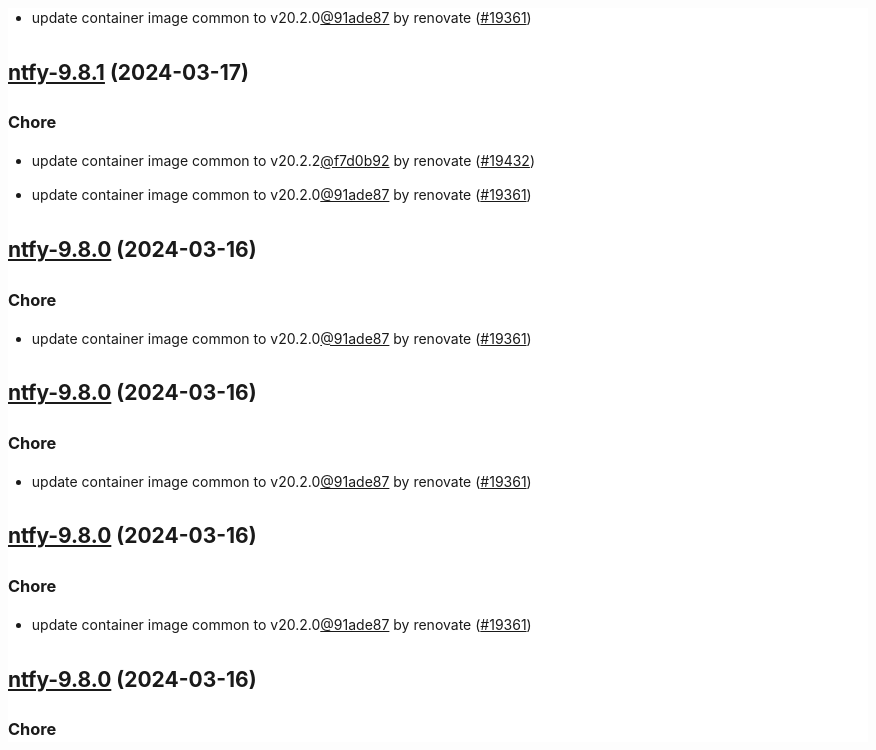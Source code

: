 - update container image common to v20.2.0[@91ade87](https://github.com/91ade87) by renovate ([#19361](https://github.com/truecharts/charts/issues/19361))


## [ntfy-9.8.1](https://github.com/truecharts/charts/compare/ntfy-9.7.0...ntfy-9.8.1) (2024-03-17)

### Chore



- update container image common to v20.2.2[@f7d0b92](https://github.com/f7d0b92) by renovate ([#19432](https://github.com/truecharts/charts/issues/19432))

- update container image common to v20.2.0[@91ade87](https://github.com/91ade87) by renovate ([#19361](https://github.com/truecharts/charts/issues/19361))


## [ntfy-9.8.0](https://github.com/truecharts/charts/compare/ntfy-9.7.0...ntfy-9.8.0) (2024-03-16)

### Chore



- update container image common to v20.2.0[@91ade87](https://github.com/91ade87) by renovate ([#19361](https://github.com/truecharts/charts/issues/19361))


## [ntfy-9.8.0](https://github.com/truecharts/charts/compare/ntfy-9.7.0...ntfy-9.8.0) (2024-03-16)

### Chore



- update container image common to v20.2.0[@91ade87](https://github.com/91ade87) by renovate ([#19361](https://github.com/truecharts/charts/issues/19361))


## [ntfy-9.8.0](https://github.com/truecharts/charts/compare/ntfy-9.7.0...ntfy-9.8.0) (2024-03-16)

### Chore



- update container image common to v20.2.0[@91ade87](https://github.com/91ade87) by renovate ([#19361](https://github.com/truecharts/charts/issues/19361))


## [ntfy-9.8.0](https://github.com/truecharts/charts/compare/ntfy-9.7.0...ntfy-9.8.0) (2024-03-16)

### Chore

